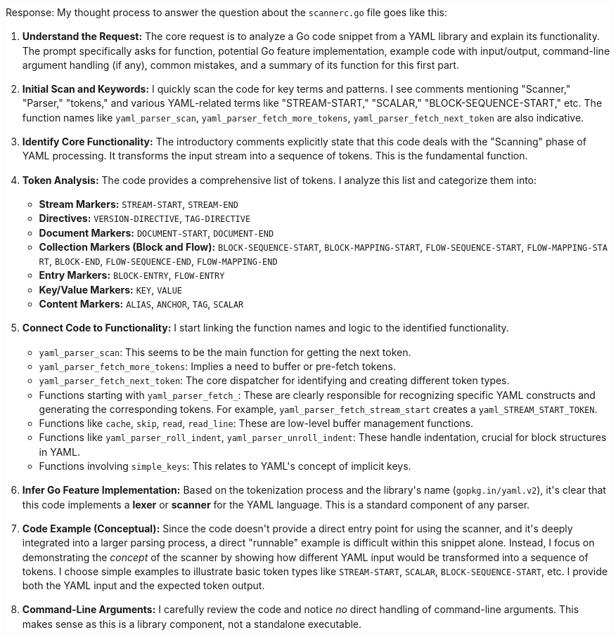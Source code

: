 Response:
My thought process to answer the question about the `scannerc.go` file goes like this:

1. **Understand the Request:** The core request is to analyze a Go code snippet from a YAML library and explain its functionality. The prompt specifically asks for function, potential Go feature implementation, example code with input/output, command-line argument handling (if any), common mistakes, and a summary of its function for this first part.

2. **Initial Scan and Keywords:** I quickly scan the code for key terms and patterns. I see comments mentioning "Scanner," "Parser," "tokens," and various YAML-related terms like "STREAM-START," "SCALAR," "BLOCK-SEQUENCE-START," etc. The function names like `yaml_parser_scan`, `yaml_parser_fetch_more_tokens`, `yaml_parser_fetch_next_token` are also indicative.

3. **Identify Core Functionality:**  The introductory comments explicitly state that this code deals with the "Scanning" phase of YAML processing. It transforms the input stream into a sequence of tokens. This is the fundamental function.

4. **Token Analysis:**  The code provides a comprehensive list of tokens. I analyze this list and categorize them into:
    * **Stream Markers:** `STREAM-START`, `STREAM-END`
    * **Directives:** `VERSION-DIRECTIVE`, `TAG-DIRECTIVE`
    * **Document Markers:** `DOCUMENT-START`, `DOCUMENT-END`
    * **Collection Markers (Block and Flow):** `BLOCK-SEQUENCE-START`, `BLOCK-MAPPING-START`, `FLOW-SEQUENCE-START`, `FLOW-MAPPING-START`, `BLOCK-END`, `FLOW-SEQUENCE-END`, `FLOW-MAPPING-END`
    * **Entry Markers:** `BLOCK-ENTRY`, `FLOW-ENTRY`
    * **Key/Value Markers:** `KEY`, `VALUE`
    * **Content Markers:** `ALIAS`, `ANCHOR`, `TAG`, `SCALAR`

5. **Connect Code to Functionality:** I start linking the function names and logic to the identified functionality.
    * `yaml_parser_scan`:  This seems to be the main function for getting the next token.
    * `yaml_parser_fetch_more_tokens`: Implies a need to buffer or pre-fetch tokens.
    * `yaml_parser_fetch_next_token`: The core dispatcher for identifying and creating different token types.
    * Functions starting with `yaml_parser_fetch_`:  These are clearly responsible for recognizing specific YAML constructs and generating the corresponding tokens. For example, `yaml_parser_fetch_stream_start` creates a `yaml_STREAM_START_TOKEN`.
    * Functions like `cache`, `skip`, `read`, `read_line`: These are low-level buffer management functions.
    * Functions like `yaml_parser_roll_indent`, `yaml_parser_unroll_indent`:  These handle indentation, crucial for block structures in YAML.
    * Functions involving `simple_keys`: This relates to YAML's concept of implicit keys.

6. **Infer Go Feature Implementation:** Based on the tokenization process and the library's name (`gopkg.in/yaml.v2`), it's clear that this code implements a **lexer** or **scanner** for the YAML language. This is a standard component of any parser.

7. **Code Example (Conceptual):** Since the code doesn't provide a direct entry point for using the scanner, and it's deeply integrated into a larger parsing process, a direct "runnable" example is difficult within this snippet alone. Instead, I focus on demonstrating the *concept* of the scanner by showing how different YAML input would be transformed into a sequence of tokens. I choose simple examples to illustrate basic token types like `STREAM-START`, `SCALAR`, `BLOCK-SEQUENCE-START`, etc. I provide both the YAML input and the expected token output.

8. **Command-Line Arguments:** I carefully review the code and notice *no* direct handling of command-line arguments. This makes sense as this is a library component, not a standalone executable.
